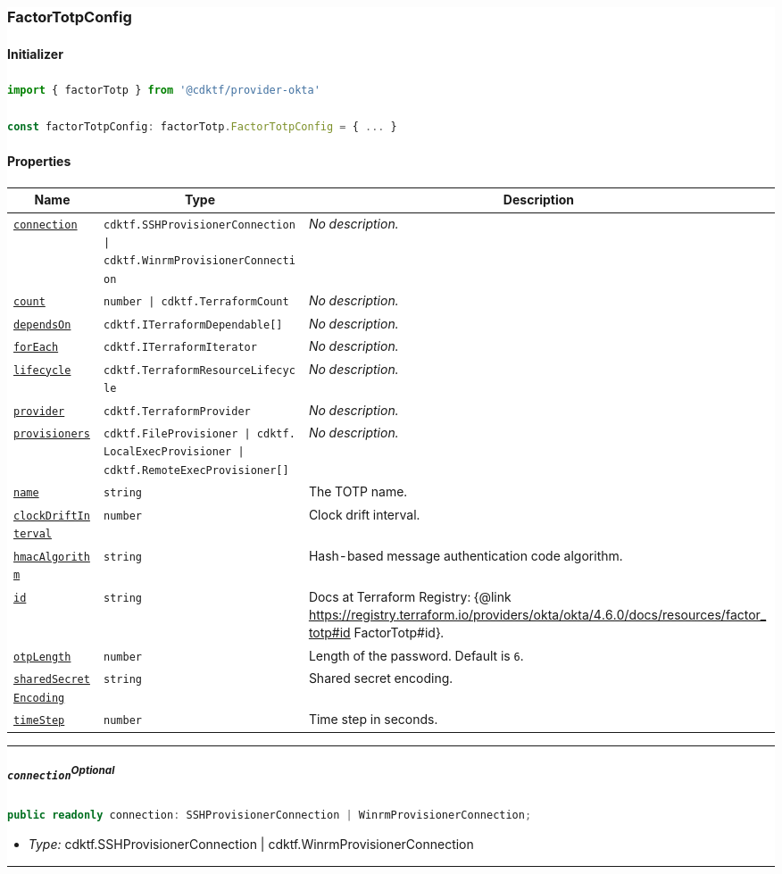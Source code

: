 ### FactorTotpConfig <a name="FactorTotpConfig" id="@cdktf/provider-okta.factorTotp.FactorTotpConfig"></a>

#### Initializer <a name="Initializer" id="@cdktf/provider-okta.factorTotp.FactorTotpConfig.Initializer"></a>

```typescript
import { factorTotp } from '@cdktf/provider-okta'

const factorTotpConfig: factorTotp.FactorTotpConfig = { ... }
```

#### Properties <a name="Properties" id="Properties"></a>

| **Name** | **Type** | **Description** |
| --- | --- | --- |
| <code><a href="#@cdktf/provider-okta.factorTotp.FactorTotpConfig.property.connection">connection</a></code> | <code>cdktf.SSHProvisionerConnection \| cdktf.WinrmProvisionerConnection</code> | *No description.* |
| <code><a href="#@cdktf/provider-okta.factorTotp.FactorTotpConfig.property.count">count</a></code> | <code>number \| cdktf.TerraformCount</code> | *No description.* |
| <code><a href="#@cdktf/provider-okta.factorTotp.FactorTotpConfig.property.dependsOn">dependsOn</a></code> | <code>cdktf.ITerraformDependable[]</code> | *No description.* |
| <code><a href="#@cdktf/provider-okta.factorTotp.FactorTotpConfig.property.forEach">forEach</a></code> | <code>cdktf.ITerraformIterator</code> | *No description.* |
| <code><a href="#@cdktf/provider-okta.factorTotp.FactorTotpConfig.property.lifecycle">lifecycle</a></code> | <code>cdktf.TerraformResourceLifecycle</code> | *No description.* |
| <code><a href="#@cdktf/provider-okta.factorTotp.FactorTotpConfig.property.provider">provider</a></code> | <code>cdktf.TerraformProvider</code> | *No description.* |
| <code><a href="#@cdktf/provider-okta.factorTotp.FactorTotpConfig.property.provisioners">provisioners</a></code> | <code>cdktf.FileProvisioner \| cdktf.LocalExecProvisioner \| cdktf.RemoteExecProvisioner[]</code> | *No description.* |
| <code><a href="#@cdktf/provider-okta.factorTotp.FactorTotpConfig.property.name">name</a></code> | <code>string</code> | The TOTP name. |
| <code><a href="#@cdktf/provider-okta.factorTotp.FactorTotpConfig.property.clockDriftInterval">clockDriftInterval</a></code> | <code>number</code> | Clock drift interval. |
| <code><a href="#@cdktf/provider-okta.factorTotp.FactorTotpConfig.property.hmacAlgorithm">hmacAlgorithm</a></code> | <code>string</code> | Hash-based message authentication code algorithm. |
| <code><a href="#@cdktf/provider-okta.factorTotp.FactorTotpConfig.property.id">id</a></code> | <code>string</code> | Docs at Terraform Registry: {@link https://registry.terraform.io/providers/okta/okta/4.6.0/docs/resources/factor_totp#id FactorTotp#id}. |
| <code><a href="#@cdktf/provider-okta.factorTotp.FactorTotpConfig.property.otpLength">otpLength</a></code> | <code>number</code> | Length of the password. Default is `6`. |
| <code><a href="#@cdktf/provider-okta.factorTotp.FactorTotpConfig.property.sharedSecretEncoding">sharedSecretEncoding</a></code> | <code>string</code> | Shared secret encoding. |
| <code><a href="#@cdktf/provider-okta.factorTotp.FactorTotpConfig.property.timeStep">timeStep</a></code> | <code>number</code> | Time step in seconds. |

---

##### `connection`<sup>Optional</sup> <a name="connection" id="@cdktf/provider-okta.factorTotp.FactorTotpConfig.property.connection"></a>

```typescript
public readonly connection: SSHProvisionerConnection | WinrmProvisionerConnection;
```

- *Type:* cdktf.SSHProvisionerConnection | cdktf.WinrmProvisionerConnection

---
